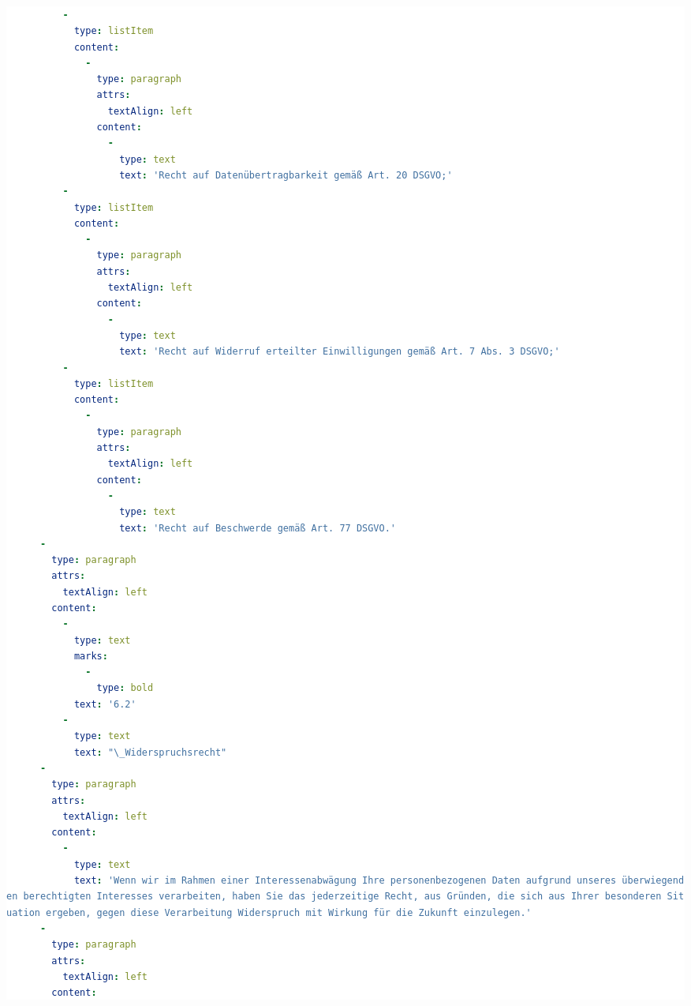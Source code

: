 ```yaml
          -
            type: listItem
            content:
              -
                type: paragraph
                attrs:
                  textAlign: left
                content:
                  -
                    type: text
                    text: 'Recht auf Datenübertragbarkeit gemäß Art. 20 DSGVO;'
          -
            type: listItem
            content:
              -
                type: paragraph
                attrs:
                  textAlign: left
                content:
                  -
                    type: text
                    text: 'Recht auf Widerruf erteilter Einwilligungen gemäß Art. 7 Abs. 3 DSGVO;'
          -
            type: listItem
            content:
              -
                type: paragraph
                attrs:
                  textAlign: left
                content:
                  -
                    type: text
                    text: 'Recht auf Beschwerde gemäß Art. 77 DSGVO.'
      -
        type: paragraph
        attrs:
          textAlign: left
        content:
          -
            type: text
            marks:
              -
                type: bold
            text: '6.2'
          -
            type: text
            text: "\_Widerspruchsrecht"
      -
        type: paragraph
        attrs:
          textAlign: left
        content:
          -
            type: text
            text: 'Wenn wir im Rahmen einer Interessenabwägung Ihre personenbezogenen Daten aufgrund unseres überwiegenden berechtigten Interesses verarbeiten, haben Sie das jederzeitige Recht, aus Gründen, die sich aus Ihrer besonderen Situation ergeben, gegen diese Verarbeitung Widerspruch mit Wirkung für die Zukunft einzulegen.'
      -
        type: paragraph
        attrs:
          textAlign: left
        content:
```